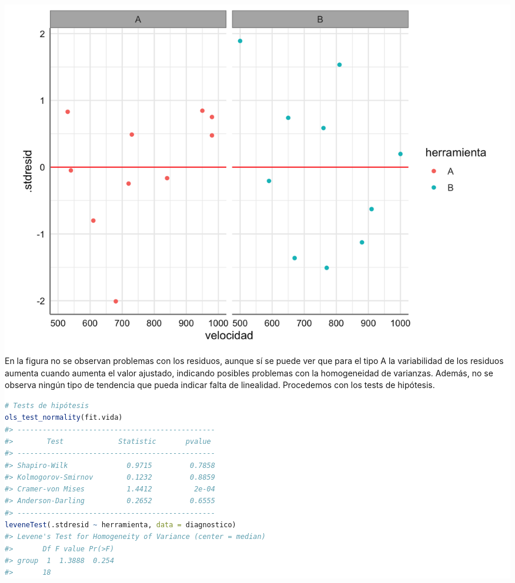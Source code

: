 <img src="09-lmANCOVA_files/figure-html/ancov005-1.png" width="95%" style="display: block; margin: auto;" />

En la figura no se observan problemas con los residuos, aunque sí se puede ver que para el tipo A la variabilidad de los residuos aumenta cuando aumenta el valor ajustado, indicando posibles problemas con la homogeneidad de varianzas. Además, no se observa ningún tipo de tendencia que pueda indicar falta de linealidad. Procedemos con los tests de hipótesis.


```r
# Tests de hipótesis
ols_test_normality(fit.vida)
#> -----------------------------------------------
#>        Test             Statistic       pvalue  
#> -----------------------------------------------
#> Shapiro-Wilk              0.9715         0.7858 
#> Kolmogorov-Smirnov        0.1232         0.8859 
#> Cramer-von Mises          1.4412          2e-04 
#> Anderson-Darling          0.2652         0.6555 
#> -----------------------------------------------
leveneTest(.stdresid ~ herramienta, data = diagnostico)
#> Levene's Test for Homogeneity of Variance (center = median)
#>       Df F value Pr(>F)
#> group  1  1.3888  0.254
#>       18
```
